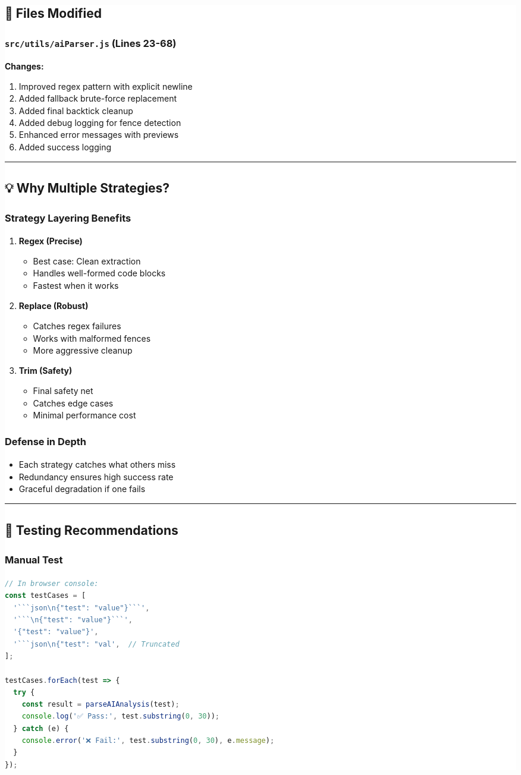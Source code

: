 
## 🚀 Files Modified

### `src/utils/aiParser.js` (Lines 23-68)

**Changes:**
1. Improved regex pattern with explicit newline
2. Added fallback brute-force replacement
3. Added final backtick cleanup
4. Added debug logging for fence detection
5. Enhanced error messages with previews
6. Added success logging

---

## 💡 Why Multiple Strategies?

### Strategy Layering Benefits

1. **Regex (Precise)**
   - Best case: Clean extraction
   - Handles well-formed code blocks
   - Fastest when it works

2. **Replace (Robust)**
   - Catches regex failures
   - Works with malformed fences
   - More aggressive cleanup

3. **Trim (Safety)**
   - Final safety net
   - Catches edge cases
   - Minimal performance cost

### Defense in Depth
- Each strategy catches what others miss
- Redundancy ensures high success rate
- Graceful degradation if one fails

---

## 🧪 Testing Recommendations

### Manual Test
```javascript
// In browser console:
const testCases = [
  '```json\n{"test": "value"}```',
  '```\n{"test": "value"}```',
  '{"test": "value"}',
  '```json\n{"test": "val',  // Truncated
];

testCases.forEach(test => {
  try {
    const result = parseAIAnalysis(test);
    console.log('✅ Pass:', test.substring(0, 30));
  } catch (e) {
    console.error('❌ Fail:', test.substring(0, 30), e.message);
  }
});
```
